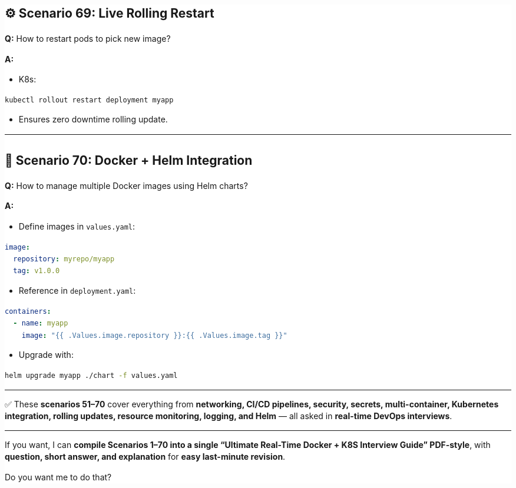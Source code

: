 
## ⚙️ **Scenario 69: Live Rolling Restart**

**Q:** How to restart pods to pick new image?

**A:**

* K8s:

```bash
kubectl rollout restart deployment myapp
```

* Ensures zero downtime rolling update.

---

## 🧱 **Scenario 70: Docker + Helm Integration**

**Q:** How to manage multiple Docker images using Helm charts?

**A:**

* Define images in `values.yaml`:

```yaml
image:
  repository: myrepo/myapp
  tag: v1.0.0
```

* Reference in `deployment.yaml`:

```yaml
containers:
  - name: myapp
    image: "{{ .Values.image.repository }}:{{ .Values.image.tag }}"
```

* Upgrade with:

```bash
helm upgrade myapp ./chart -f values.yaml
```

---

✅ These **scenarios 51–70** cover everything from **networking, CI/CD pipelines, security, secrets, multi-container, Kubernetes integration, rolling updates, resource monitoring, logging, and Helm** — all asked in **real-time DevOps interviews**.

---

If you want, I can **compile Scenarios 1–70 into a single “Ultimate Real-Time Docker + K8S Interview Guide” PDF-style**, with **question, short answer, and explanation** for **easy last-minute revision**.

Do you want me to do that?
